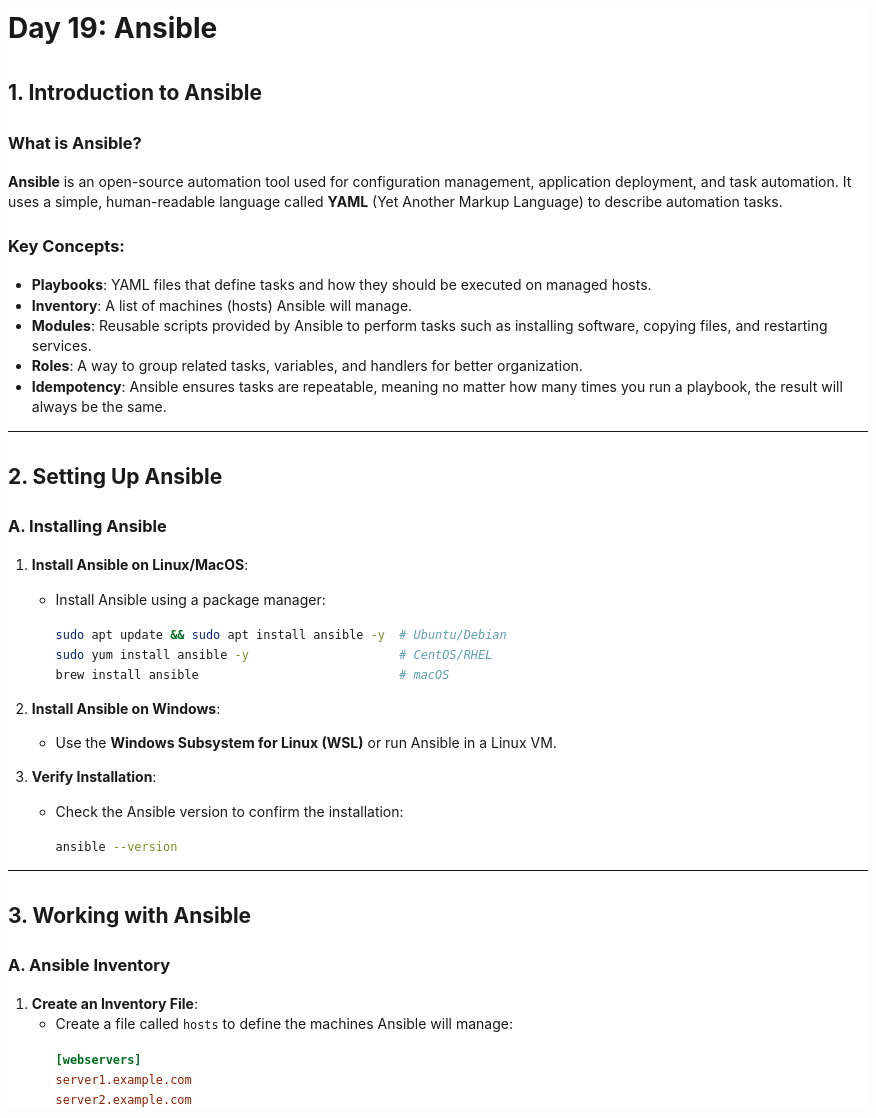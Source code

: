 # Day 19: Ansible

## 1. Introduction to Ansible

### What is Ansible?
**Ansible** is an open-source automation tool used for configuration management, application deployment, and task automation. It uses a simple, human-readable language called **YAML** (Yet Another Markup Language) to describe automation tasks.

### Key Concepts:
- **Playbooks**: YAML files that define tasks and how they should be executed on managed hosts.
- **Inventory**: A list of machines (hosts) Ansible will manage.
- **Modules**: Reusable scripts provided by Ansible to perform tasks such as installing software, copying files, and restarting services.
- **Roles**: A way to group related tasks, variables, and handlers for better organization.
- **Idempotency**: Ansible ensures tasks are repeatable, meaning no matter how many times you run a playbook, the result will always be the same.

---

## 2. Setting Up Ansible

### A. Installing Ansible
1. **Install Ansible on Linux/MacOS**:
   - Install Ansible using a package manager:
     ```bash
     sudo apt update && sudo apt install ansible -y  # Ubuntu/Debian
     sudo yum install ansible -y                     # CentOS/RHEL
     brew install ansible                            # macOS
     ```

2. **Install Ansible on Windows**:
   - Use the **Windows Subsystem for Linux (WSL)** or run Ansible in a Linux VM.

3. **Verify Installation**:
   - Check the Ansible version to confirm the installation:
     ```bash
     ansible --version
     ```

---

## 3. Working with Ansible

### A. Ansible Inventory
1. **Create an Inventory File**:
   - Create a file called `hosts` to define the machines Ansible will manage:
     ```ini
     [webservers]
     server1.example.com
     server2.example.com
